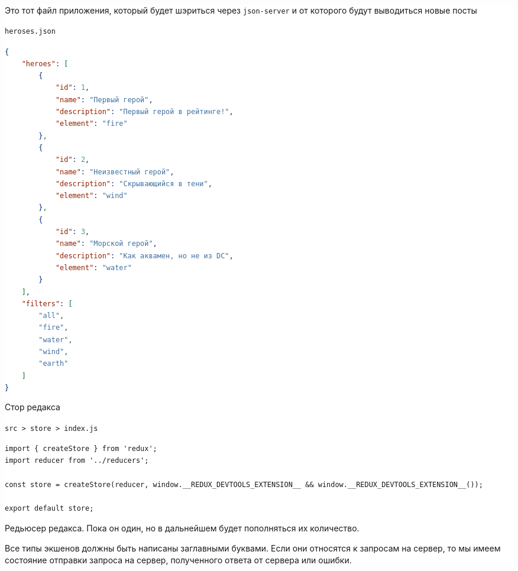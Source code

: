 Это тот файл приложения, который будет шэриться через `json-server` и от которого будут выводиться новые посты

`heroses.json`

```JSON
{
    "heroes": [
        {
            "id": 1,
            "name": "Первый герой",
            "description": "Первый герой в рейтинге!",
            "element": "fire"
        },
        {
            "id": 2,
            "name": "Неизвестный герой",
            "description": "Скрывающийся в тени",
            "element": "wind"
        },
        {
            "id": 3,
            "name": "Морской герой",
            "description": "Как аквамен, но не из DC",
            "element": "water"
        }
    ],
    "filters": [
        "all",
        "fire",
        "water",
        "wind",
        "earth"
    ]
}
```

Стор редакса

`src > store > index.js`

```JS
import { createStore } from 'redux';
import reducer from '../reducers';

const store = createStore(reducer, window.__REDUX_DEVTOOLS_EXTENSION__ && window.__REDUX_DEVTOOLS_EXTENSION__());

export default store;
```

Редьюсер редакса. Пока он один, но в дальнейшем будет пополняться их количество.

Все типы экшенов должны быть написаны заглавными буквами. Если они относятся к запросам на сервер, то мы имеем состояние отправки запроса на сервер, полученного ответа от сервера или ошибки.
